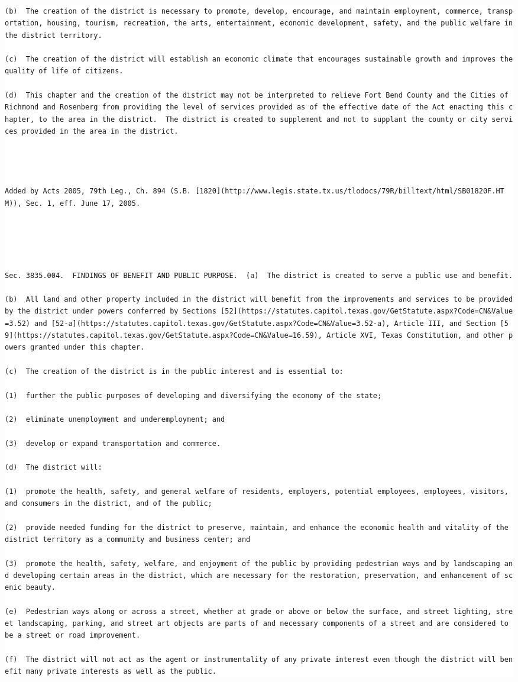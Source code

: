     (b)  The creation of the district is necessary to promote, develop, encourage, and maintain employment, commerce, transportation, housing, tourism, recreation, the arts, entertainment, economic development, safety, and the public welfare in the district territory.
    
    (c)  The creation of the district will establish an economic climate that encourages sustainable growth and improves the quality of life of citizens.
    
    (d)  This chapter and the creation of the district may not be interpreted to relieve Fort Bend County and the Cities of Richmond and Rosenberg from providing the level of services provided as of the effective date of the Act enacting this chapter, to the area in the district.  The district is created to supplement and not to supplant the county or city services provided in the area in the district.
    
    
    
    
    Added by Acts 2005, 79th Leg., Ch. 894 (S.B. [1820](http://www.legis.state.tx.us/tlodocs/79R/billtext/html/SB01820F.HTM)), Sec. 1, eff. June 17, 2005.
    
    
    
    
    
    Sec. 3835.004.  FINDINGS OF BENEFIT AND PUBLIC PURPOSE.  (a)  The district is created to serve a public use and benefit.
    
    (b)  All land and other property included in the district will benefit from the improvements and services to be provided by the district under powers conferred by Sections [52](https://statutes.capitol.texas.gov/GetStatute.aspx?Code=CN&Value=3.52) and [52-a](https://statutes.capitol.texas.gov/GetStatute.aspx?Code=CN&Value=3.52-a), Article III, and Section [59](https://statutes.capitol.texas.gov/GetStatute.aspx?Code=CN&Value=16.59), Article XVI, Texas Constitution, and other powers granted under this chapter.
    
    (c)  The creation of the district is in the public interest and is essential to:
    
    (1)  further the public purposes of developing and diversifying the economy of the state;
    
    (2)  eliminate unemployment and underemployment; and
    
    (3)  develop or expand transportation and commerce.
    
    (d)  The district will:
    
    (1)  promote the health, safety, and general welfare of residents, employers, potential employees, employees, visitors, and consumers in the district, and of the public;
    
    (2)  provide needed funding for the district to preserve, maintain, and enhance the economic health and vitality of the district territory as a community and business center; and
    
    (3)  promote the health, safety, welfare, and enjoyment of the public by providing pedestrian ways and by landscaping and developing certain areas in the district, which are necessary for the restoration, preservation, and enhancement of scenic beauty.
    
    (e)  Pedestrian ways along or across a street, whether at grade or above or below the surface, and street lighting, street landscaping, parking, and street art objects are parts of and necessary components of a street and are considered to be a street or road improvement.
    
    (f)  The district will not act as the agent or instrumentality of any private interest even though the district will benefit many private interests as well as the public.
    
    
    
